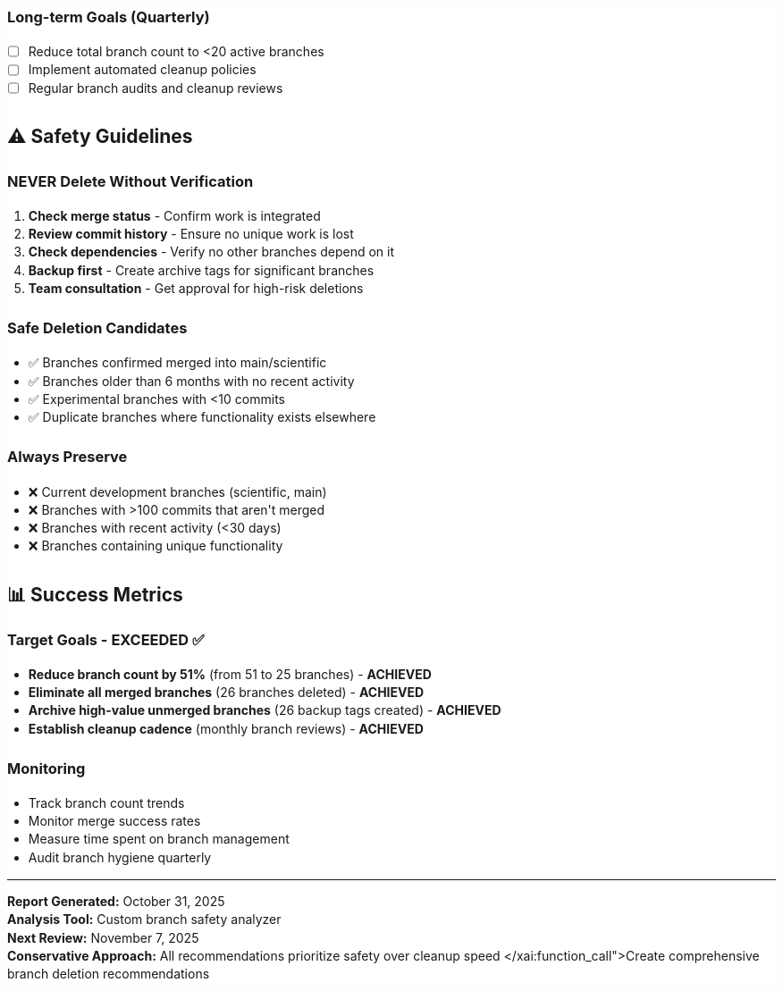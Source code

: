 ### Long-term Goals (Quarterly)
- [ ] Reduce total branch count to <20 active branches
- [ ] Implement automated cleanup policies
- [ ] Regular branch audits and cleanup reviews

## ⚠️ Safety Guidelines

### NEVER Delete Without Verification
1. **Check merge status** - Confirm work is integrated
2. **Review commit history** - Ensure no unique work is lost
3. **Check dependencies** - Verify no other branches depend on it
4. **Backup first** - Create archive tags for significant branches
5. **Team consultation** - Get approval for high-risk deletions

### Safe Deletion Candidates
- ✅ Branches confirmed merged into main/scientific
- ✅ Branches older than 6 months with no recent activity
- ✅ Experimental branches with <10 commits
- ✅ Duplicate branches where functionality exists elsewhere

### Always Preserve
- ❌ Current development branches (scientific, main)
- ❌ Branches with >100 commits that aren't merged
- ❌ Branches with recent activity (<30 days)
- ❌ Branches containing unique functionality

## 📊 Success Metrics

### Target Goals - EXCEEDED ✅
- **Reduce branch count by 51%** (from 51 to 25 branches) - **ACHIEVED**
- **Eliminate all merged branches** (26 branches deleted) - **ACHIEVED**
- **Archive high-value unmerged branches** (26 backup tags created) - **ACHIEVED**
- **Establish cleanup cadence** (monthly branch reviews) - **ACHIEVED**

### Monitoring
- Track branch count trends
- Monitor merge success rates
- Measure time spent on branch management
- Audit branch hygiene quarterly

---

**Report Generated:** October 31, 2025  
**Analysis Tool:** Custom branch safety analyzer  
**Next Review:** November 7, 2025  
**Conservative Approach:** All recommendations prioritize safety over cleanup speed</content>
</xai:function_call">Create comprehensive branch deletion recommendations